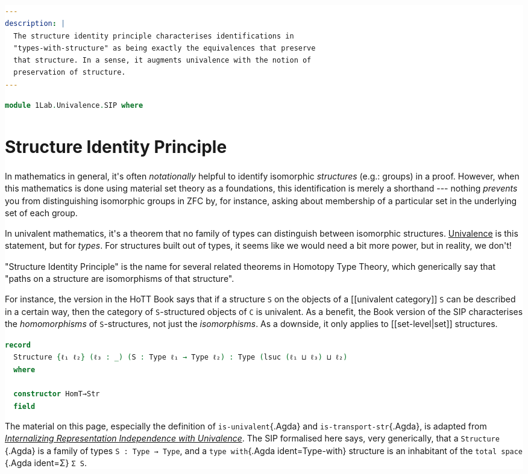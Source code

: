 ```yaml
---
description: |
  The structure identity principle characterises identifications in
  "types-with-structure" as being exactly the equivalences that preserve
  that structure. In a sense, it augments univalence with the notion of
  preservation of structure.
---
```




```agda
module 1Lab.Univalence.SIP where
```

# Structure Identity Principle

In mathematics in general, it's often _notationally_ helpful to identify
isomorphic _structures_ (e.g.: groups) in a proof. However, when this
mathematics is done using material set theory as a foundations, this
identification is merely a shorthand --- nothing _prevents_ you from
distinguishing isomorphic groups in ZFC by, for instance, asking about
membership of a particular set in the underlying set of each group.

In univalent mathematics, it's a theorem that no family of types can
distinguish between isomorphic structures.  [Univalence] is this
statement, but for _types_. For structures built out of types, it seems
like we would need a bit more power, but in reality, we don't!


[Univalence]: 1Lab.Univalence.html

"Structure Identity Principle" is the name for several related theorems
in Homotopy Type Theory, which generically say that "paths on a
structure are isomorphisms of that structure".

For instance, the version in the HoTT Book says that if a structure `S`
on the objects of a [[univalent category]] `S` can be described in a certain
way, then the category of `S`-structured objects of `C` is univalent. As
a benefit, the Book version of the SIP characterises the _homomorphisms_
of `S`-structures, not just the _isomorphisms_. As a downside, it only
applies to [[set-level|set]] structures.

```agda
record
  Structure {ℓ₁ ℓ₂} (ℓ₃ : _) (S : Type ℓ₁ → Type ℓ₂) : Type (lsuc (ℓ₁ ⊔ ℓ₃) ⊔ ℓ₂)
  where

  constructor HomT→Str
  field
```

The material on this page, especially the definition of
`is-univalent`{.Agda} and `is-transport-str`{.Agda}, is adapted from
<cite>[Internalizing Representation Independence with
Univalence]</cite>. The SIP formalised here says, very generically, that
a `Structure`{.Agda} is a family of types `S : Type → Type`, and a `type
with`{.Agda ident=Type-with} structure is an inhabitant of the `total
space`{.Agda ident=Σ} `Σ S`.


[Internalizing Representation Independence with Univalence]: https://arxiv.org/abs/2009.05547
[the computation rules for transport]: 1Lab.Path.html#computation